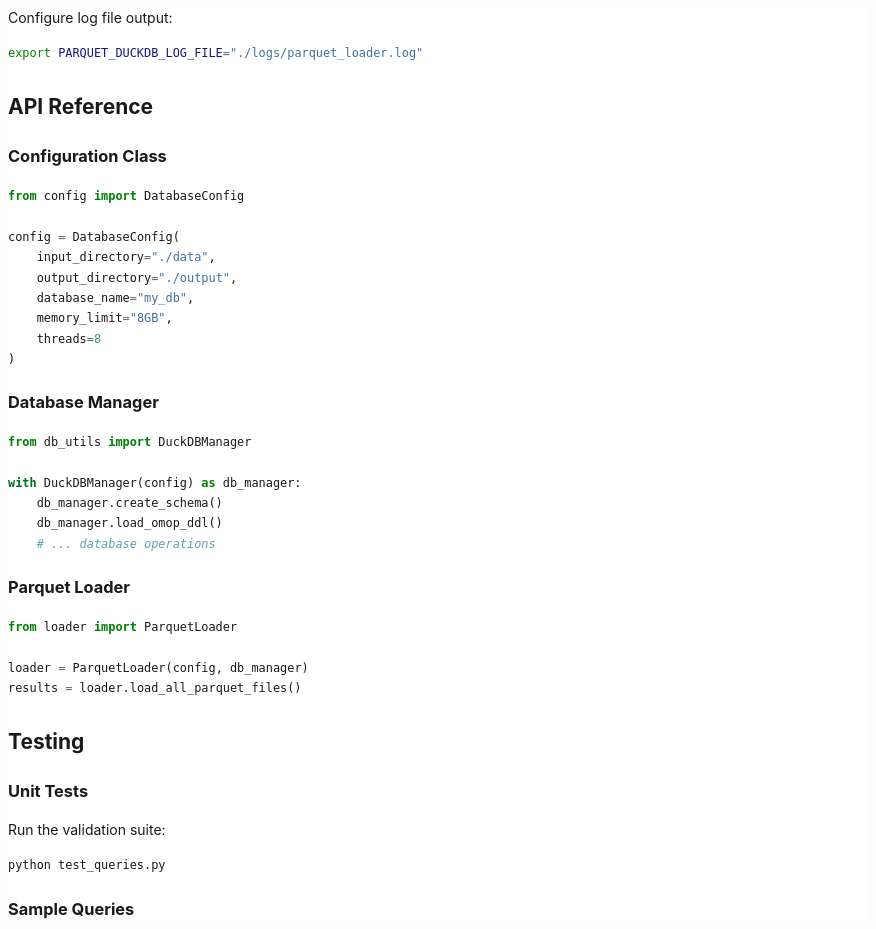Configure log file output:

```bash
export PARQUET_DUCKDB_LOG_FILE="./logs/parquet_loader.log"
```

## API Reference

### Configuration Class

```python
from config import DatabaseConfig

config = DatabaseConfig(
    input_directory="./data",
    output_directory="./output",
    database_name="my_db",
    memory_limit="8GB",
    threads=8
)
```

### Database Manager

```python
from db_utils import DuckDBManager

with DuckDBManager(config) as db_manager:
    db_manager.create_schema()
    db_manager.load_omop_ddl()
    # ... database operations
```

### Parquet Loader

```python
from loader import ParquetLoader

loader = ParquetLoader(config, db_manager)
results = loader.load_all_parquet_files()
```

## Testing

### Unit Tests

Run the validation suite:

```bash
python test_queries.py
```

### Sample Queries
